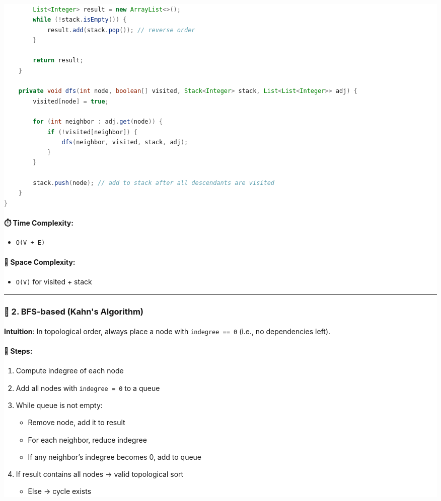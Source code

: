 ```java
        List<Integer> result = new ArrayList<>();
        while (!stack.isEmpty()) {
            result.add(stack.pop()); // reverse order
        }

        return result;
    }

    private void dfs(int node, boolean[] visited, Stack<Integer> stack, List<List<Integer>> adj) {
        visited[node] = true;

        for (int neighbor : adj.get(node)) {
            if (!visited[neighbor]) {
                dfs(neighbor, visited, stack, adj);
            }
        }

        stack.push(node); // add to stack after all descendants are visited
    }
}
```

#### ⏱️ Time Complexity:

- `O(V + E)`
    

#### 🧠 Space Complexity:

- `O(V)` for visited + stack
    

---

### 🔹 2. **BFS-based (Kahn's Algorithm)**

**Intuition**: In topological order, always place a node with `indegree == 0` (i.e., no dependencies left).

#### 📌 Steps:

1. Compute indegree of each node
    
2. Add all nodes with `indegree = 0` to a queue
    
3. While queue is not empty:
    
    - Remove node, add it to result
        
    - For each neighbor, reduce indegree
        
    - If any neighbor’s indegree becomes 0, add to queue
        
4. If result contains all nodes → valid topological sort
    
    - Else → cycle exists
        